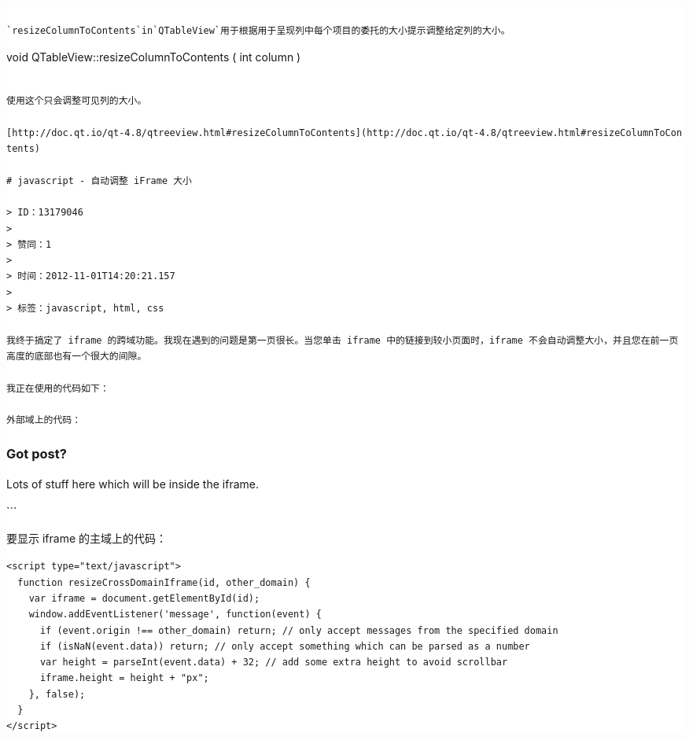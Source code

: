 ```

`resizeColumnToContents`in`QTableView`用于根据用于呈现列中每个项目的委托的大小提示调整给定列的大小。

```
void QTableView::resizeColumnToContents ( int column ) 
```

使用这个只会调整可见列的大小。

[http://doc.qt.io/qt-4.8/qtreeview.html#resizeColumnToContents](http://doc.qt.io/qt-4.8/qtreeview.html#resizeColumnToContents)

# javascript - 自动调整 iFrame 大小

> ID：13179046
> 
> 赞同：1
> 
> 时间：2012-11-01T14:20:21.157
> 
> 标签：javascript, html, css

我终于搞定了 iframe 的跨域功能。我现在遇到的问题是第一页很长。当您单击 iframe 中的链接到较小页面时，iframe 不会自动调整大小，并且您在前一页高度的底部也有一个很大的间隙。

我正在使用的代码如下：

外部域上的代码：

```
<!DOCTYPE html>
<head>
</head>
<body onload="parent.postMessage(document.body.scrollHeight, 'http://target.domain.com');">
 <h3>Got post?</h3>
 <p>Lots of stuff here which will be inside the iframe.</p>
</body>
</html> 
```

要显示 iframe 的主域上的代码：

```
<script type="text/javascript">
  function resizeCrossDomainIframe(id, other_domain) {
    var iframe = document.getElementById(id);
    window.addEventListener('message', function(event) {
      if (event.origin !== other_domain) return; // only accept messages from the specified domain
      if (isNaN(event.data)) return; // only accept something which can be parsed as a number
      var height = parseInt(event.data) + 32; // add some extra height to avoid scrollbar
      iframe.height = height + "px";
    }, false);
  }
</script>
